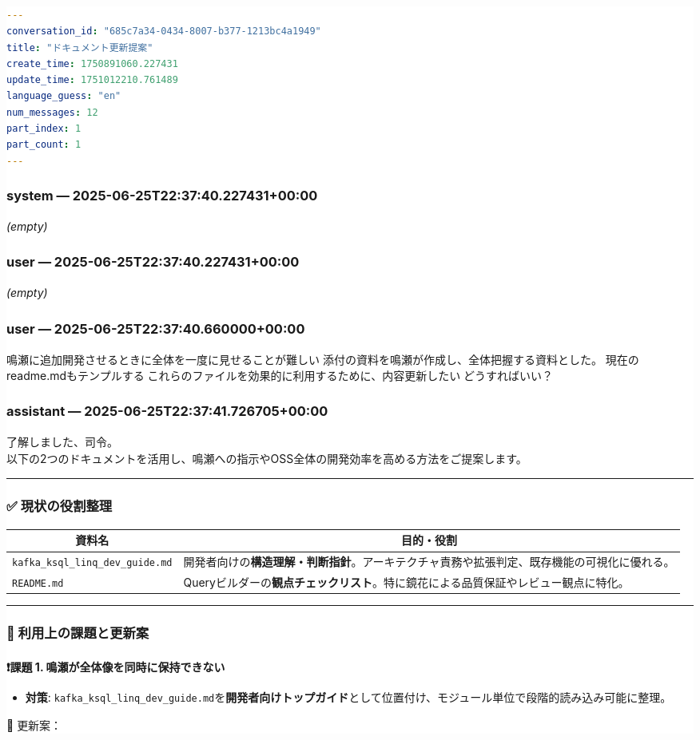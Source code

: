 ```yaml
---
conversation_id: "685c7a34-0434-8007-b377-1213bc4a1949"
title: "ドキュメント更新提案"
create_time: 1750891060.227431
update_time: 1751012210.761489
language_guess: "en"
num_messages: 12
part_index: 1
part_count: 1
---
```


### system — 2025-06-25T22:37:40.227431+00:00

_(empty)_

### user — 2025-06-25T22:37:40.227431+00:00

_(empty)_

### user — 2025-06-25T22:37:40.660000+00:00

鳴瀬に追加開発させるときに全体を一度に見せることが難しい
添付の資料を鳴瀬が作成し、全体把握する資料とした。
現在のreadme.mdもテンプルする
これらのファイルを効果的に利用するために、内容更新したい
どうすればいい？

### assistant — 2025-06-25T22:37:41.726705+00:00

了解しました、司令。  
以下の2つのドキュメントを活用し、鳴瀬への指示やOSS全体の開発効率を高める方法をご提案します。

---

### ✅ 現状の役割整理

| 資料名 | 目的・役割 |
|--------|-------------|
| `kafka_ksql_linq_dev_guide.md` | 開発者向けの**構造理解・判断指針**。アーキテクチャ責務や拡張判定、既存機能の可視化に優れる。 |
| `README.md` | Queryビルダーの**観点チェックリスト**。特に鏡花による品質保証やレビュー観点に特化。 |

---

### 🧠 利用上の課題と更新案

#### ❗課題 1. **鳴瀬が全体像を同時に保持できない**

- **対策**: `kafka_ksql_linq_dev_guide.md`を**開発者向けトップガイド**として位置付け、モジュール単位で段階的読み込み可能に整理。

🔧 更新案：
